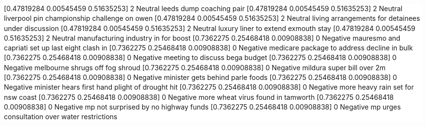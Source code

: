 [0.47819284 0.00545459 0.51635253]
2
Neutral
leeds dump coaching pair
[0.47819284 0.00545459 0.51635253]
2
Neutral
liverpool pin championship challenge on owen
[0.47819284 0.00545459 0.51635253]
2
Neutral
living arrangements for detainees under discussion
[0.47819284 0.00545459 0.51635253]
2
Neutral
luxury liner to extend exmouth stay
[0.47819284 0.00545459 0.51635253]
2
Neutral
manufacturing industry in for boost
[0.7362275  0.25468418 0.00908838]
0
Negative
mauresmo and capriati set up last eight clash in
[0.7362275  0.25468418 0.00908838]
0
Negative
medicare package to address decline in bulk
[0.7362275  0.25468418 0.00908838]
0
Negative
meeting to discuss bega budget
[0.7362275  0.25468418 0.00908838]
0
Negative
melbourne shrugs off fog shroud
[0.7362275  0.25468418 0.00908838]
0
Negative
mildura super bill over 2m
[0.7362275  0.25468418 0.00908838]
0
Negative
minister gets behind parle foods
[0.7362275  0.25468418 0.00908838]
0
Negative
minister hears first hand plight of drought hit
[0.7362275  0.25468418 0.00908838]
0
Negative
more heavy rain set for nsw coast
[0.7362275  0.25468418 0.00908838]
0
Negative
more wheat virus found in tamworth
[0.7362275  0.25468418 0.00908838]
0
Negative
mp not surprised by no highway funds
[0.7362275  0.25468418 0.00908838]
0
Negative
mp urges consultation over water restrictions